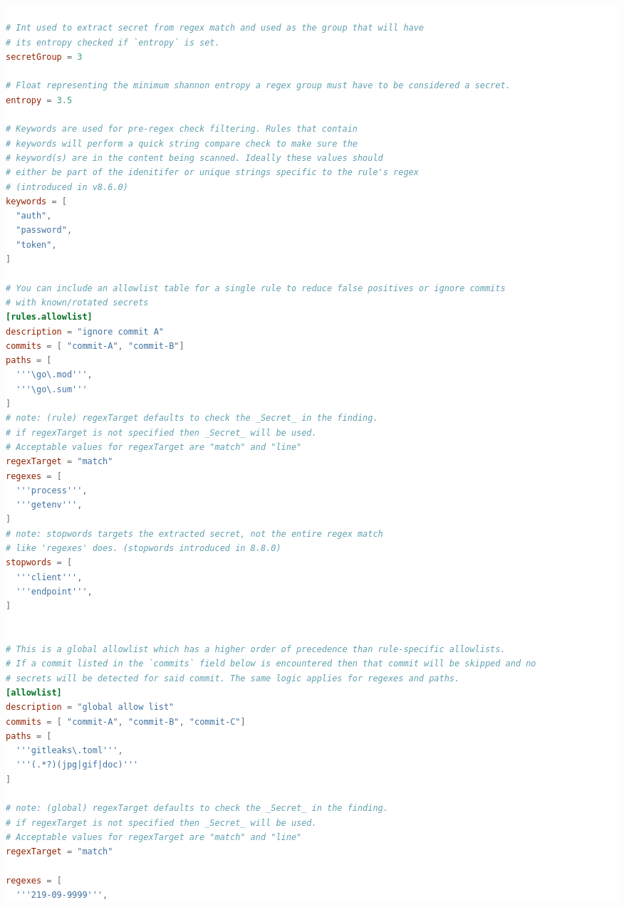 ```toml

# Int used to extract secret from regex match and used as the group that will have
# its entropy checked if `entropy` is set.
secretGroup = 3

# Float representing the minimum shannon entropy a regex group must have to be considered a secret.
entropy = 3.5

# Keywords are used for pre-regex check filtering. Rules that contain
# keywords will perform a quick string compare check to make sure the
# keyword(s) are in the content being scanned. Ideally these values should
# either be part of the idenitifer or unique strings specific to the rule's regex
# (introduced in v8.6.0)
keywords = [
  "auth",
  "password",
  "token",
]

# You can include an allowlist table for a single rule to reduce false positives or ignore commits
# with known/rotated secrets
[rules.allowlist]
description = "ignore commit A"
commits = [ "commit-A", "commit-B"]
paths = [
  '''\go\.mod''',
  '''\go\.sum'''
]
# note: (rule) regexTarget defaults to check the _Secret_ in the finding.
# if regexTarget is not specified then _Secret_ will be used.
# Acceptable values for regexTarget are "match" and "line"
regexTarget = "match"
regexes = [
  '''process''',
  '''getenv''',
]
# note: stopwords targets the extracted secret, not the entire regex match
# like 'regexes' does. (stopwords introduced in 8.8.0)
stopwords = [
  '''client''',
  '''endpoint''',
]


# This is a global allowlist which has a higher order of precedence than rule-specific allowlists.
# If a commit listed in the `commits` field below is encountered then that commit will be skipped and no
# secrets will be detected for said commit. The same logic applies for regexes and paths.
[allowlist]
description = "global allow list"
commits = [ "commit-A", "commit-B", "commit-C"]
paths = [
  '''gitleaks\.toml''',
  '''(.*?)(jpg|gif|doc)'''
]

# note: (global) regexTarget defaults to check the _Secret_ in the finding.
# if regexTarget is not specified then _Secret_ will be used.
# Acceptable values for regexTarget are "match" and "line"
regexTarget = "match"

regexes = [
  '''219-09-9999''',
```